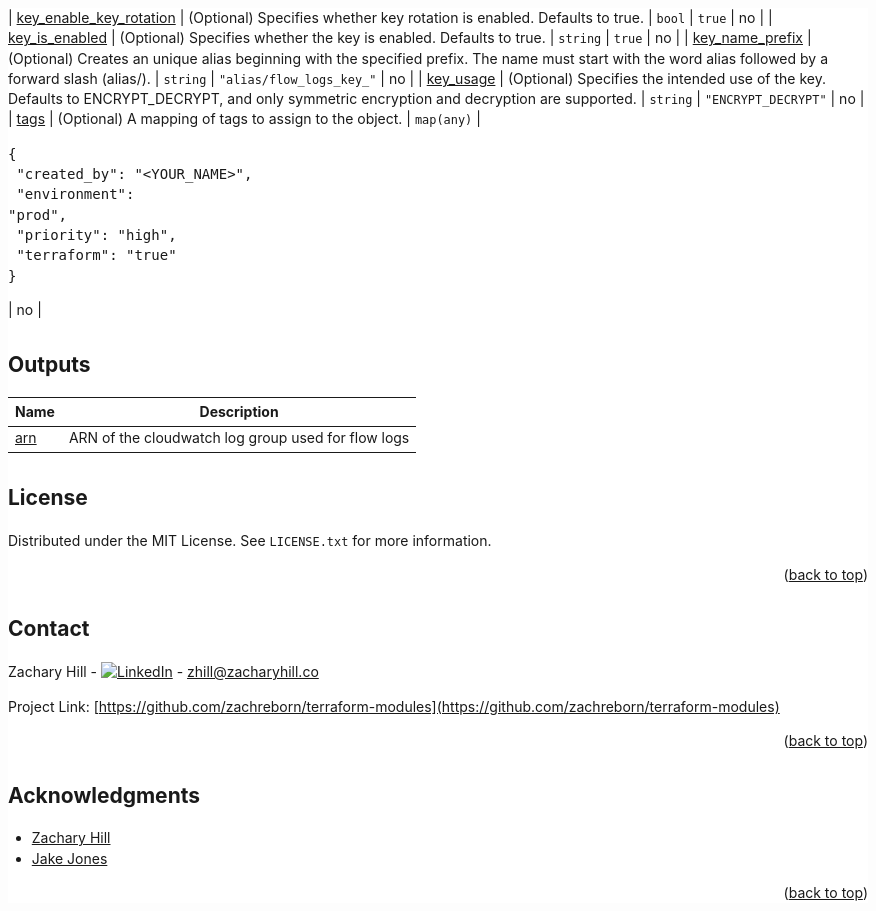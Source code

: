 | <a name="input_key_enable_key_rotation"></a> [key_enable_key_rotation](#input_key_enable_key_rotation)                                     | (Optional) Specifies whether key rotation is enabled. Defaults to true.                                                                                                                                                                                                                                                                                                                               | `bool`         | `true`                                                                                                                                                                                                                                        |    no    |
| <a name="input_key_is_enabled"></a> [key_is_enabled](#input_key_is_enabled)                                                                | (Optional) Specifies whether the key is enabled. Defaults to true.                                                                                                                                                                                                                                                                                                                                    | `string`       | `true`                                                                                                                                                                                                                                        |    no    |
| <a name="input_key_name_prefix"></a> [key_name_prefix](#input_key_name_prefix)                                                             | (Optional) Creates an unique alias beginning with the specified prefix. The name must start with the word alias followed by a forward slash (alias/).                                                                                                                                                                                                                                                 | `string`       | `"alias/flow_logs_key_"`                                                                                                                                                                                                                      |    no    |
| <a name="input_key_usage"></a> [key_usage](#input_key_usage)                                                                               | (Optional) Specifies the intended use of the key. Defaults to ENCRYPT_DECRYPT, and only symmetric encryption and decryption are supported.                                                                                                                                                                                                                                                            | `string`       | `"ENCRYPT_DECRYPT"`                                                                                                                                                                                                                           |    no    |
| <a name="input_tags"></a> [tags](#input_tags)                                                                                              | (Optional) A mapping of tags to assign to the object.                                                                                                                                                                                                                                                                                                                                                 | `map(any)`     | <pre>{<br/> "created_by": "<YOUR_NAME>",<br/> "environment": "prod",<br/> "priority": "high",<br/> "terraform": "true"<br/>}</pre>                                                                                                            |    no    |

## Outputs

| Name                                         | Description                                        |
| -------------------------------------------- | -------------------------------------------------- |
| <a name="output_arn"></a> [arn](#output_arn) | ARN of the cloudwatch log group used for flow logs |





## License

Distributed under the MIT License. See `LICENSE.txt` for more information.

<p align="right">(<a href="#readme-top">back to top</a>)</p>



## Contact

Zachary Hill - [![LinkedIn][linkedin-shield]][linkedin-url] - zhill@zacharyhill.co

Project Link: [https://github.com/zachreborn/terraform-modules](https://github.com/zachreborn/terraform-modules)

<p align="right">(<a href="#readme-top">back to top</a>)</p>



## Acknowledgments

- [Zachary Hill](https://zacharyhill.co)
- [Jake Jones](https://github.com/jakeasarus)

<p align="right">(<a href="#readme-top">back to top</a>)</p>




[contributors-shield]: https://img.shields.io/github/contributors/zachreborn/terraform-modules.svg?style=for-the-badge
[contributors-url]: https://github.com/zachreborn/terraform-modules/graphs/contributors
[forks-shield]: https://img.shields.io/github/forks/zachreborn/terraform-modules.svg?style=for-the-badge
[forks-url]: https://github.com/zachreborn/terraform-modules/network/members
[stars-shield]: https://img.shields.io/github/stars/zachreborn/terraform-modules.svg?style=for-the-badge
[stars-url]: https://github.com/zachreborn/terraform-modules/stargazers
[issues-shield]: https://img.shields.io/github/issues/zachreborn/terraform-modules.svg?style=for-the-badge
[issues-url]: https://github.com/zachreborn/terraform-modules/issues
[license-shield]: https://img.shields.io/github/license/zachreborn/terraform-modules.svg?style=for-the-badge
[license-url]: https://github.com/zachreborn/terraform-modules/blob/master/LICENSE.txt
[linkedin-shield]: https://img.shields.io/badge/-LinkedIn-black.svg?style=for-the-badge&logo=linkedin&colorB=555

[linkedin-url]: https://www.linkedin.com/in/zachary-hill-5524257a/
[product-screenshot]: /images/screenshot.webp
[Terraform.io]: https://img.shields.io/badge/Terraform-7B42BC?style=for-the-badge&logo=terraform
[Terraform-url]: https://terraform.io